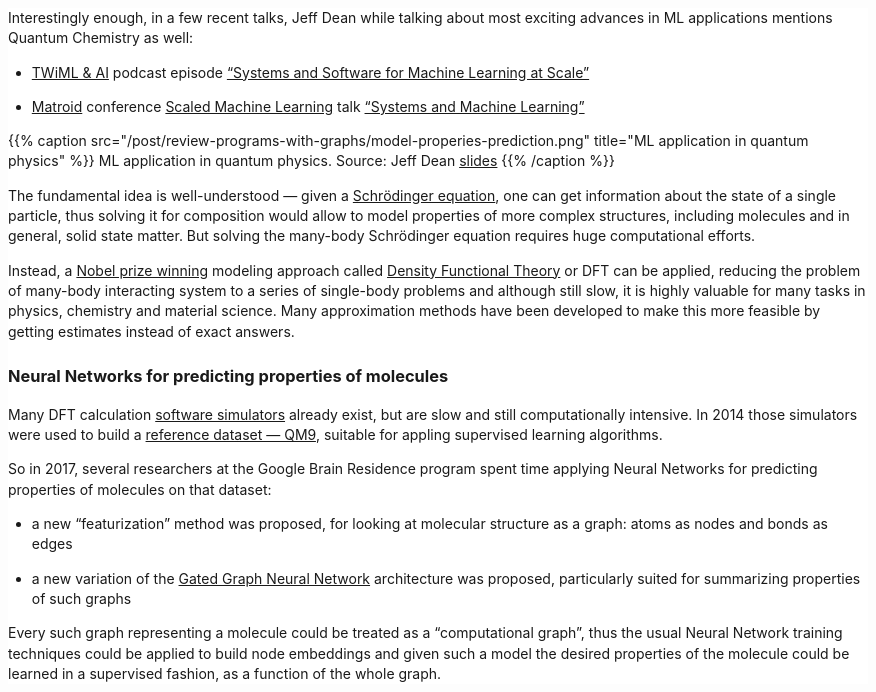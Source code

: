 Interestingly enough, in a few recent talks, Jeff Dean while talking about most exciting advances in ML applications
mentions Quantum Chemistry as well:

* [TWiML & AI](https://medium.com/@twimlai) podcast episode [“Systems and Software for Machine Learning at Scale”](https://twimlai.com/twiml-talk-124-systems-software-machine-learning-scale-jeff-dean/)

* [Matroid](https://www.matroid.com/) conference [Scaled Machine Learning](http://scaledml.org/) talk [“Systems and Machine Learning”](https://www.matroid.com/scaledml/2018/jeff.pdf)

{{% caption src="/post/review-programs-with-graphs/model-properies-prediction.png" title="ML application in quantum physics" %}}
ML application in quantum physics. Source: Jeff Dean [slides](https://www.matroid.com/scaledml/2018/jeff.pdf)
{{% /caption %}}

The fundamental idea is well-understood — given a [Schrödinger equation](https://en.wikipedia.org/wiki/Schr%C3%B6dinger_equation),
one can get information about the state of a single particle, thus solving it for composition would allow to
model properties of more complex structures, including molecules and in general, solid state matter. But
solving the many-body Schrödinger equation requires huge computational efforts.

Instead, a [Nobel prize winning](https://www.nobelprize.org/nobel_prizes/chemistry/laureates/1998/) modeling
approach called [Density Functional Theory](https://en.wikipedia.org/wiki/Density_functional_theory) or DFT can be
applied, reducing the problem of many-body interacting system to a series of single-body problems and although still
slow, it is highly valuable for many tasks in physics, chemistry and material science. Many approximation methods
have been developed to make this more feasible by getting estimates instead of exact answers.

### Neural Networks for predicting properties of molecules

Many DFT calculation [software simulators](https://en.wikipedia.org/wiki/List_of_quantum_chemistry_and_solid-state_physics_software) already exist, but are slow and still computationally intensive.
In 2014 those simulators were used to build a [reference dataset — QM9](http://quantum-machine.org/datasets/), suitable for appling supervised learning algorithms.

So in 2017, several researchers at the Google Brain Residence program spent time applying Neural Networks for predicting properties of molecules on that dataset:

* a new “featurization” method was proposed, for looking at molecular structure as a graph: atoms as nodes and bonds as edges

* a new variation of the [Gated Graph Neural Network](https://arxiv.org/abs/1511.05493) architecture was proposed, particularly suited for summarizing properties of such graphs

Every such graph representing a molecule could be treated as a “computational graph”, thus the usual Neural Network
training techniques could be applied to build node embeddings and given such a model the desired properties of
the molecule could be learned in a supervised fashion, as a function of the whole graph.
